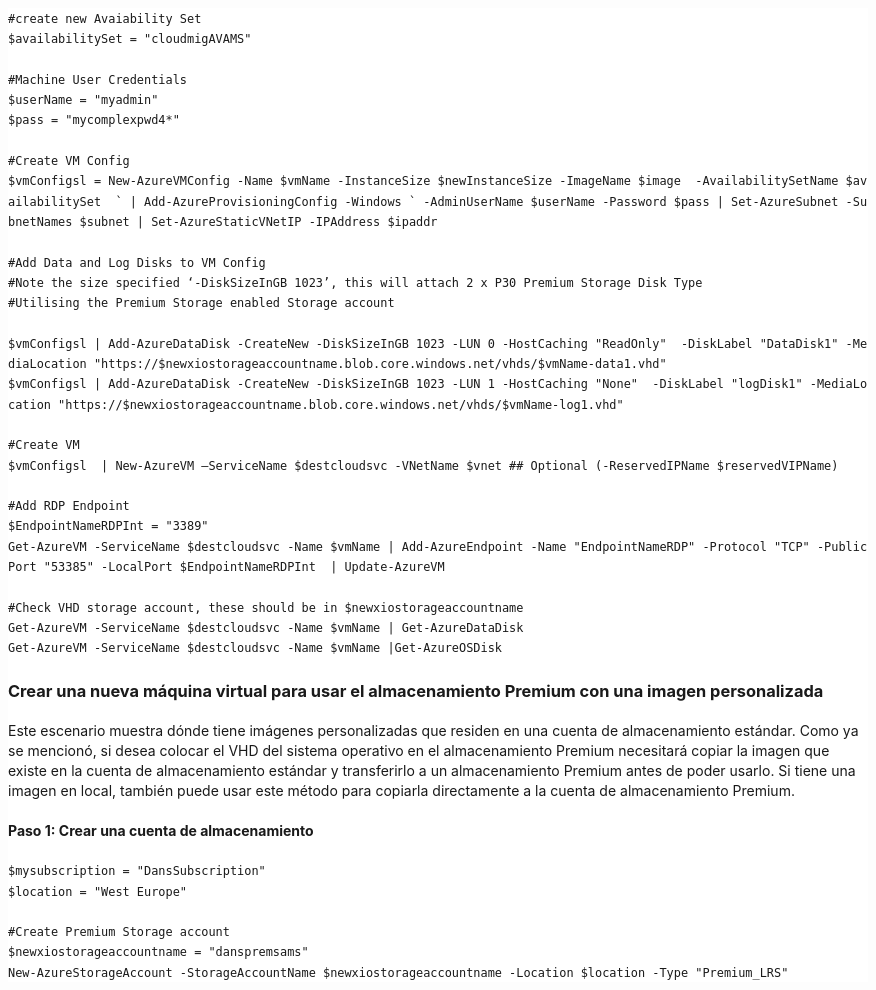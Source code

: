     #create new Avaiability Set 
    $availabilitySet = "cloudmigAVAMS"
    
    #Machine User Credentials
    $userName = "myadmin"
    $pass = "mycomplexpwd4*"
    
    #Create VM Config
    $vmConfigsl = New-AzureVMConfig -Name $vmName -InstanceSize $newInstanceSize -ImageName $image  -AvailabilitySetName $availabilitySet  ` | Add-AzureProvisioningConfig -Windows ` -AdminUserName $userName -Password $pass | Set-AzureSubnet -SubnetNames $subnet | Set-AzureStaticVNetIP -IPAddress $ipaddr
    
    #Add Data and Log Disks to VM Config
    #Note the size specified ‘-DiskSizeInGB 1023’, this will attach 2 x P30 Premium Storage Disk Type
    #Utilising the Premium Storage enabled Storage account
    
    $vmConfigsl | Add-AzureDataDisk -CreateNew -DiskSizeInGB 1023 -LUN 0 -HostCaching "ReadOnly"  -DiskLabel "DataDisk1" -MediaLocation "https://$newxiostorageaccountname.blob.core.windows.net/vhds/$vmName-data1.vhd"
    $vmConfigsl | Add-AzureDataDisk -CreateNew -DiskSizeInGB 1023 -LUN 1 -HostCaching "None"  -DiskLabel "logDisk1" -MediaLocation "https://$newxiostorageaccountname.blob.core.windows.net/vhds/$vmName-log1.vhd"
    
    #Create VM
    $vmConfigsl  | New-AzureVM –ServiceName $destcloudsvc -VNetName $vnet ## Optional (-ReservedIPName $reservedVIPName)  
    
    #Add RDP Endpoint
    $EndpointNameRDPInt = "3389"
    Get-AzureVM -ServiceName $destcloudsvc -Name $vmName | Add-AzureEndpoint -Name "EndpointNameRDP" -Protocol "TCP" -PublicPort "53385" -LocalPort $EndpointNameRDPInt  | Update-AzureVM
    
    #Check VHD storage account, these should be in $newxiostorageaccountname 
    Get-AzureVM -ServiceName $destcloudsvc -Name $vmName | Get-AzureDataDisk
    Get-AzureVM -ServiceName $destcloudsvc -Name $vmName |Get-AzureOSDisk
     

### Crear una nueva máquina virtual para usar el almacenamiento Premium con una imagen personalizada

Este escenario muestra dónde tiene imágenes personalizadas que residen en una cuenta de almacenamiento estándar. Como ya se mencionó, si desea colocar el VHD del sistema operativo en el almacenamiento Premium necesitará copiar la imagen que existe en la cuenta de almacenamiento estándar y transferirlo a un almacenamiento Premium antes de poder usarlo. Si tiene una imagen en local, también puede usar este método para copiarla directamente a la cuenta de almacenamiento Premium.

#### Paso 1: Crear una cuenta de almacenamiento
    $mysubscription = "DansSubscription"
    $location = "West Europe"
    
    #Create Premium Storage account
    $newxiostorageaccountname = "danspremsams" 
    New-AzureStorageAccount -StorageAccountName $newxiostorageaccountname -Location $location -Type "Premium_LRS"  
    